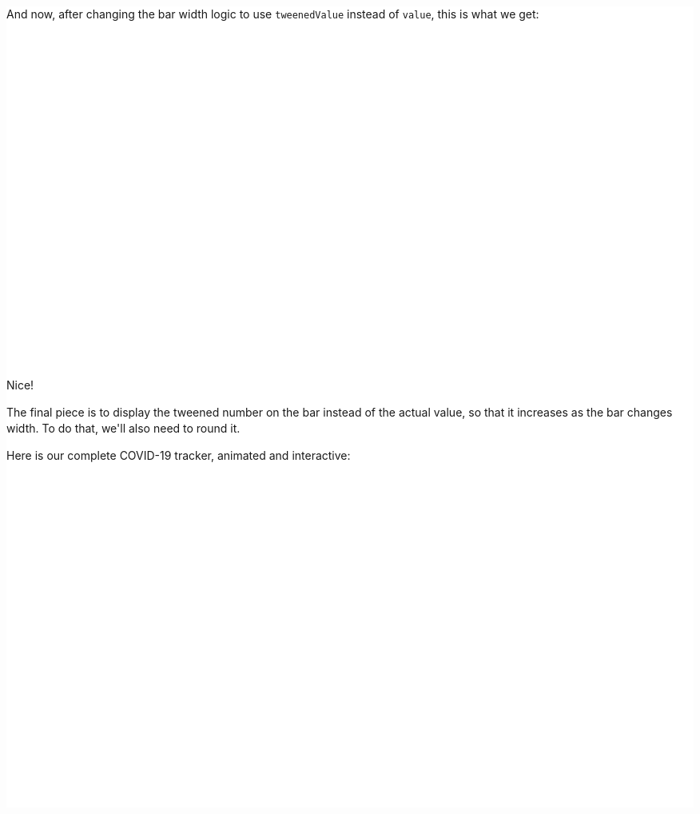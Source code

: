 And now, after changing the bar width logic to use `tweenedValue` instead of
`value`, this is what we get:

<div class="covid-full-data">
  <svg
    width="760" height="410"
    viewBox="0 0 760 410"
    xmlns="http://www.w3.org/2000/svg">
    <transition-group name="country-list" tag="g">
      <chart-bar
        v-for="{ country, value, position } in chartData"
        class="country-move"
        animated
        :transform="`translate(0, ${position * 60})`"
        :country="country"
        :max-value="maxValue"
        :value="value"
        :chart-width="chartWidth"
        :key="country"
      />
    </transition-group>
  </svg>
  <day-input
    v-model="day"
    :dates="dates"
    :animation-duration="0.3"
  />
</div>

Nice!

The final piece is to display the tweened number on the bar instead of the
actual value, so that it increases as the bar changes width. To do that, we'll
also need to round it.

Here is our complete COVID-19 tracker, animated and interactive:

<div class="covid-full-data">
  <svg
    width="760" height="410"
    viewBox="0 0 760 410"
    xmlns="http://www.w3.org/2000/svg">
    <transition-group name="country-list" tag="g">
      <chart-bar
        v-for="{ country, value, position } in chartData"
        class="country-move"
        animated
        value-animated
        :transform="`translate(0, ${position * 60})`"
        :country="country"
        :max-value="maxValue"
        :value="value"
        :chart-width="chartWidth"
        :key="country"
      />
    </transition-group>
  </svg>
  <day-input
    v-model="day"
    :dates="dates"
    :animation-duration="0.3"
  />
</div>
